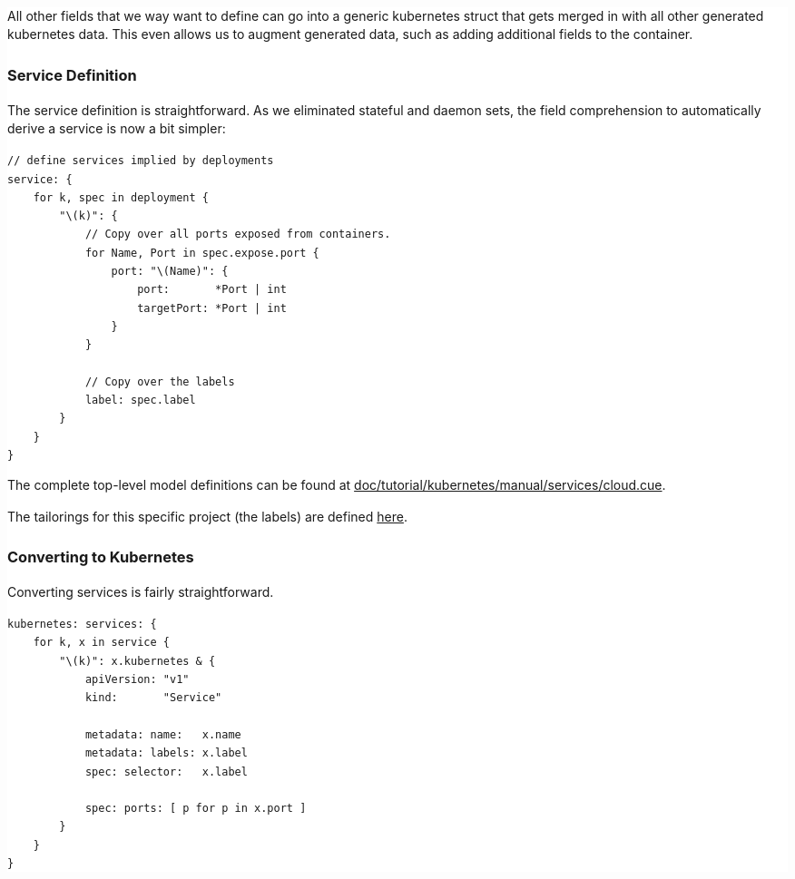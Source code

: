 All other fields that we way want to define can go into a generic kubernetes
struct that gets merged in with all other generated kubernetes data.
This even allows us to augment generated data, such as adding additional
fields to the container.


### Service Definition

The service definition is straightforward.
As we eliminated stateful and daemon sets, the field comprehension to
automatically derive a service is now a bit simpler:

```
// define services implied by deployments
service: {
    for k, spec in deployment {
        "\(k)": {
            // Copy over all ports exposed from containers.
            for Name, Port in spec.expose.port {
                port: "\(Name)": {
                    port:       *Port | int
                    targetPort: *Port | int
                }
            }

            // Copy over the labels
            label: spec.label
        }
    }
}
```

The complete top-level model definitions can be found at
[doc/tutorial/kubernetes/manual/services/cloud.cue](https://cue.googlesource.com/cue/+/master/doc/tutorial/kubernetes/manual/services/cloud.cue).

The tailorings for this specific project (the labels) are defined
[here](https://cue.googlesource.com/cue/+/master/doc/tutorial/kubernetes/manual/services/kube.cue).


### Converting to Kubernetes

Converting services is fairly straightforward.

```
kubernetes: services: {
    for k, x in service {
        "\(k)": x.kubernetes & {
            apiVersion: "v1"
            kind:       "Service"

            metadata: name:   x.name
            metadata: labels: x.label
            spec: selector:   x.label

            spec: ports: [ p for p in x.port ]
        }
    }
}
```
